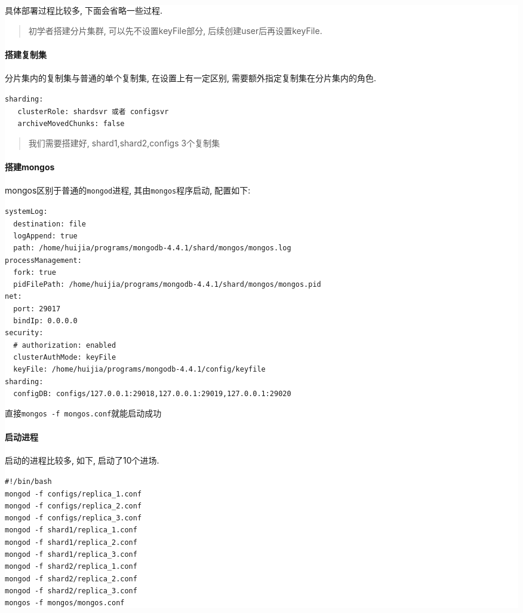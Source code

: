 具体部署过程比较多, 下面会省略一些过程.

> 初学者搭建分片集群, 可以先不设置keyFile部分, 后续创建user后再设置keyFile.

#### 搭建复制集
分片集内的复制集与普通的单个复制集, 在设置上有一定区别, 需要额外指定复制集在分片集内的角色.

```shell script
sharding:
   clusterRole: shardsvr 或者 configsvr
   archiveMovedChunks: false
```

> 我们需要搭建好, shard1,shard2,configs 3个复制集

#### 搭建mongos
mongos区别于普通的`mongod`进程, 其由`mongos`程序启动, 配置如下:

```shell script
systemLog:
  destination: file
  logAppend: true
  path: /home/huijia/programs/mongodb-4.4.1/shard/mongos/mongos.log
processManagement:
  fork: true
  pidFilePath: /home/huijia/programs/mongodb-4.4.1/shard/mongos/mongos.pid
net:
  port: 29017
  bindIp: 0.0.0.0
security:
  # authorization: enabled
  clusterAuthMode: keyFile
  keyFile: /home/huijia/programs/mongodb-4.4.1/config/keyfile
sharding:
  configDB: configs/127.0.0.1:29018,127.0.0.1:29019,127.0.0.1:29020
```

直接`mongos -f mongos.conf`就能启动成功

#### 启动进程
启动的进程比较多, 如下, 启动了10个进场.
```shell script
#!/bin/bash
mongod -f configs/replica_1.conf
mongod -f configs/replica_2.conf
mongod -f configs/replica_3.conf
mongod -f shard1/replica_1.conf
mongod -f shard1/replica_2.conf
mongod -f shard1/replica_3.conf
mongod -f shard2/replica_1.conf
mongod -f shard2/replica_2.conf
mongod -f shard2/replica_3.conf
mongos -f mongos/mongos.conf
```
